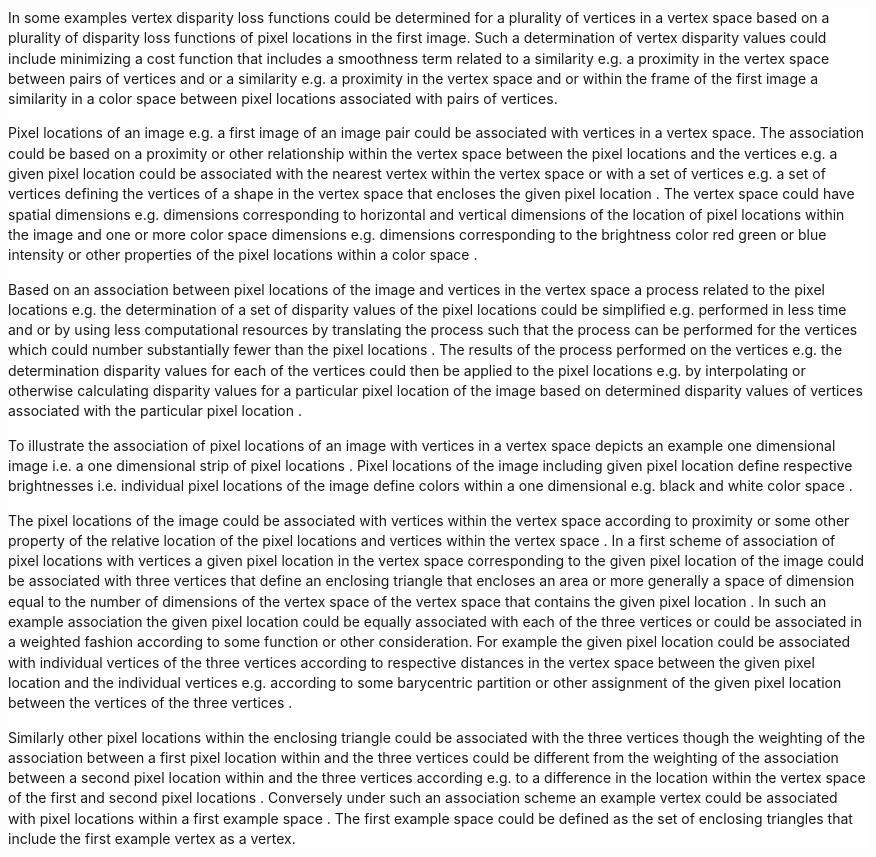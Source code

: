 In some examples vertex disparity loss functions could be determined for a plurality of vertices in a vertex space based on a plurality of disparity loss functions of pixel locations in the first image. Such a determination of vertex disparity values could include minimizing a cost function that includes a smoothness term related to a similarity e.g. a proximity in the vertex space between pairs of vertices and or a similarity e.g. a proximity in the vertex space and or within the frame of the first image a similarity in a color space between pixel locations associated with pairs of vertices.

Pixel locations of an image e.g. a first image of an image pair could be associated with vertices in a vertex space. The association could be based on a proximity or other relationship within the vertex space between the pixel locations and the vertices e.g. a given pixel location could be associated with the nearest vertex within the vertex space or with a set of vertices e.g. a set of vertices defining the vertices of a shape in the vertex space that encloses the given pixel location . The vertex space could have spatial dimensions e.g. dimensions corresponding to horizontal and vertical dimensions of the location of pixel locations within the image and one or more color space dimensions e.g. dimensions corresponding to the brightness color red green or blue intensity or other properties of the pixel locations within a color space .

Based on an association between pixel locations of the image and vertices in the vertex space a process related to the pixel locations e.g. the determination of a set of disparity values of the pixel locations could be simplified e.g. performed in less time and or by using less computational resources by translating the process such that the process can be performed for the vertices which could number substantially fewer than the pixel locations . The results of the process performed on the vertices e.g. the determination disparity values for each of the vertices could then be applied to the pixel locations e.g. by interpolating or otherwise calculating disparity values for a particular pixel location of the image based on determined disparity values of vertices associated with the particular pixel location .

To illustrate the association of pixel locations of an image with vertices in a vertex space depicts an example one dimensional image i.e. a one dimensional strip of pixel locations . Pixel locations of the image including given pixel location define respective brightnesses i.e. individual pixel locations of the image define colors within a one dimensional e.g. black and white color space .

The pixel locations of the image could be associated with vertices within the vertex space according to proximity or some other property of the relative location of the pixel locations and vertices within the vertex space . In a first scheme of association of pixel locations with vertices a given pixel location in the vertex space corresponding to the given pixel location of the image could be associated with three vertices that define an enclosing triangle that encloses an area or more generally a space of dimension equal to the number of dimensions of the vertex space of the vertex space that contains the given pixel location . In such an example association the given pixel location could be equally associated with each of the three vertices or could be associated in a weighted fashion according to some function or other consideration. For example the given pixel location could be associated with individual vertices of the three vertices according to respective distances in the vertex space between the given pixel location and the individual vertices e.g. according to some barycentric partition or other assignment of the given pixel location between the vertices of the three vertices .

Similarly other pixel locations within the enclosing triangle could be associated with the three vertices though the weighting of the association between a first pixel location within and the three vertices could be different from the weighting of the association between a second pixel location within and the three vertices according e.g. to a difference in the location within the vertex space of the first and second pixel locations . Conversely under such an association scheme an example vertex could be associated with pixel locations within a first example space . The first example space could be defined as the set of enclosing triangles that include the first example vertex as a vertex.
